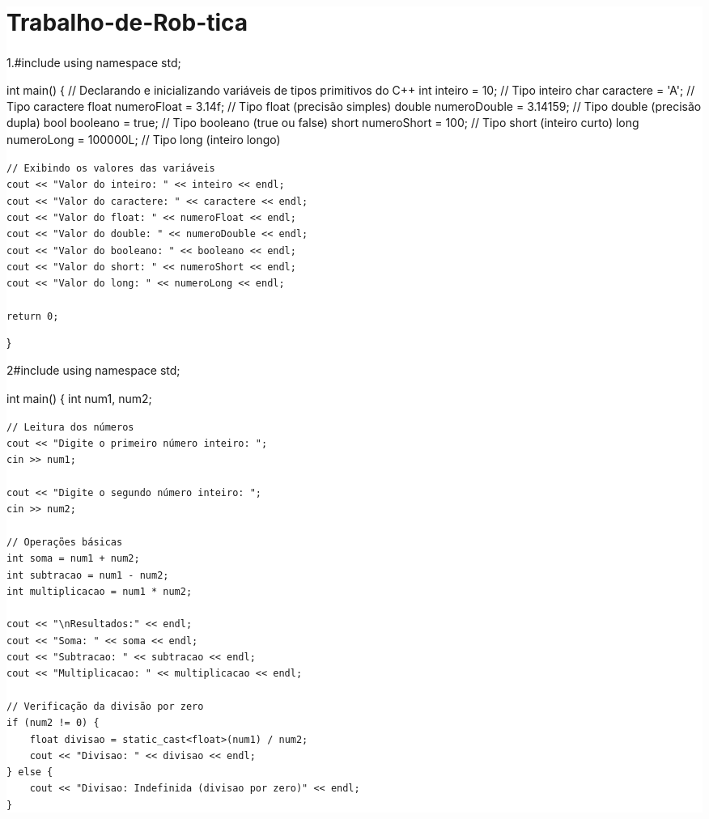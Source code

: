 # Trabalho-de-Rob-tica
1.#include <iostream>
using namespace std;

int main() {
    // Declarando e inicializando variáveis de tipos primitivos do C++
    int inteiro = 10;              // Tipo inteiro
    char caractere = 'A';          // Tipo caractere
    float numeroFloat = 3.14f;     // Tipo float (precisão simples)
    double numeroDouble = 3.14159; // Tipo double (precisão dupla)
    bool booleano = true;          // Tipo booleano (true ou false)
    short numeroShort = 100;       // Tipo short (inteiro curto)
    long numeroLong = 100000L;     // Tipo long (inteiro longo)

    // Exibindo os valores das variáveis
    cout << "Valor do inteiro: " << inteiro << endl;
    cout << "Valor do caractere: " << caractere << endl;
    cout << "Valor do float: " << numeroFloat << endl;
    cout << "Valor do double: " << numeroDouble << endl;
    cout << "Valor do booleano: " << booleano << endl;
    cout << "Valor do short: " << numeroShort << endl;
    cout << "Valor do long: " << numeroLong << endl;

    return 0;
}

2#include <iostream>
using namespace std;

int main() {
    int num1, num2;

    // Leitura dos números
    cout << "Digite o primeiro número inteiro: ";
    cin >> num1;

    cout << "Digite o segundo número inteiro: ";
    cin >> num2;

    // Operações básicas
    int soma = num1 + num2;
    int subtracao = num1 - num2;
    int multiplicacao = num1 * num2;

    cout << "\nResultados:" << endl;
    cout << "Soma: " << soma << endl;
    cout << "Subtracao: " << subtracao << endl;
    cout << "Multiplicacao: " << multiplicacao << endl;

    // Verificação da divisão por zero
    if (num2 != 0) {
        float divisao = static_cast<float>(num1) / num2;
        cout << "Divisao: " << divisao << endl;
    } else {
        cout << "Divisao: Indefinida (divisao por zero)" << endl;
    }
